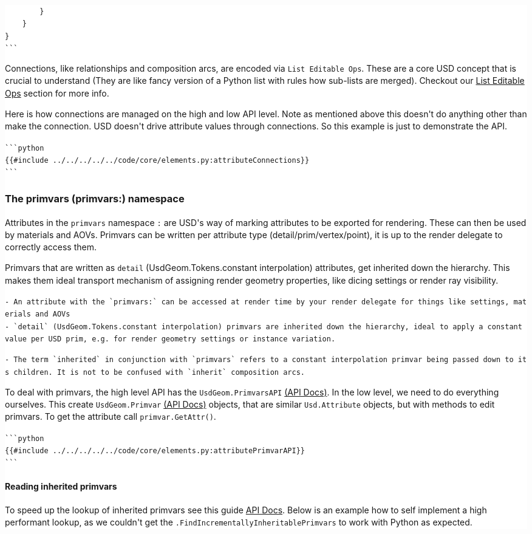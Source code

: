 ~~~admonish important title=""
        }
    }
}
```
~~~

Connections, like relationships and composition arcs, are encoded via `List Editable Ops`. These are a core USD concept that is crucial to understand (They are like fancy version of a Python list with rules how sub-lists are merged). Checkout our [List Editable Ops](../composition/listeditableops.md) section for more info. 

Here is how connections are managed on the high and low API level. Note as mentioned above this doesn't do anything other than make the connection. USD doesn't drive attribute values through connections. So this example is just to demonstrate the API.

~~~admonish info title=""
```python
{{#include ../../../../../code/core/elements.py:attributeConnections}}
```
~~~

### The **primvars** (primvars:<AttributeName>) namespace <a name="attributePrimvars"></a>
Attributes in the `primvars` namespace `:` are USD's way of marking attributes to be exported for rendering. These can then be used by materials and AOVs. Primvars can be written per attribute type (detail/prim/vertex/point), it is up to the render delegate to correctly access them.

Primvars that are written as `detail` (UsdGeom.Tokens.constant interpolation) attributes, get inherited down the hierarchy. This makes them ideal transport mechanism of assigning render geometry properties, like dicing settings or render ray visibility.

~~~admonish important
- An attribute with the `primvars:` can be accessed at render time by your render delegate for things like settings, materials and AOVs
- `detail` (UsdGeom.Tokens.constant interpolation) primvars are inherited down the hierarchy, ideal to apply a constant value per USD prim, e.g. for render geometry settings or instance variation.
~~~
~~~admonish danger
- The term `inherited` in conjunction with `primvars` refers to a constant interpolation primvar being passed down to its children. It is not to be confused with `inherit` composition arcs.
~~~

To deal with primvars, the high level API has the `UsdGeom.PrimvarsAPI` [(API Docs)](https://openusd.org/dev/api/class_usd_geom_primvars_a_p_i.html). In the low level, we need to do everything ourselves. This create `UsdGeom.Primvar` [(API Docs)](https://openusd.org/dev/api/class_usd_geom_primvar.html) objects, that are similar `Usd.Attribute` objects, but with methods to edit primvars. To get the attribute call `primvar.GetAttr()`.

~~~admonish info title=""
```python
{{#include ../../../../../code/core/elements.py:attributePrimvarAPI}}
```
~~~

#### Reading inherited primvars <a name="attributePrimvarsInherited"></a>
To speed up the lookup of inherited primvars see this guide [API Docs](https://openusd.org/dev/api/class_usd_geom_primvars_a_p_i.html#usdGeom_PrimvarFetchingAPI). Below is an example how to self implement a high performant lookup, as we couldn't get the `.FindIncrementallyInheritablePrimvars` to work with Python as expected.
